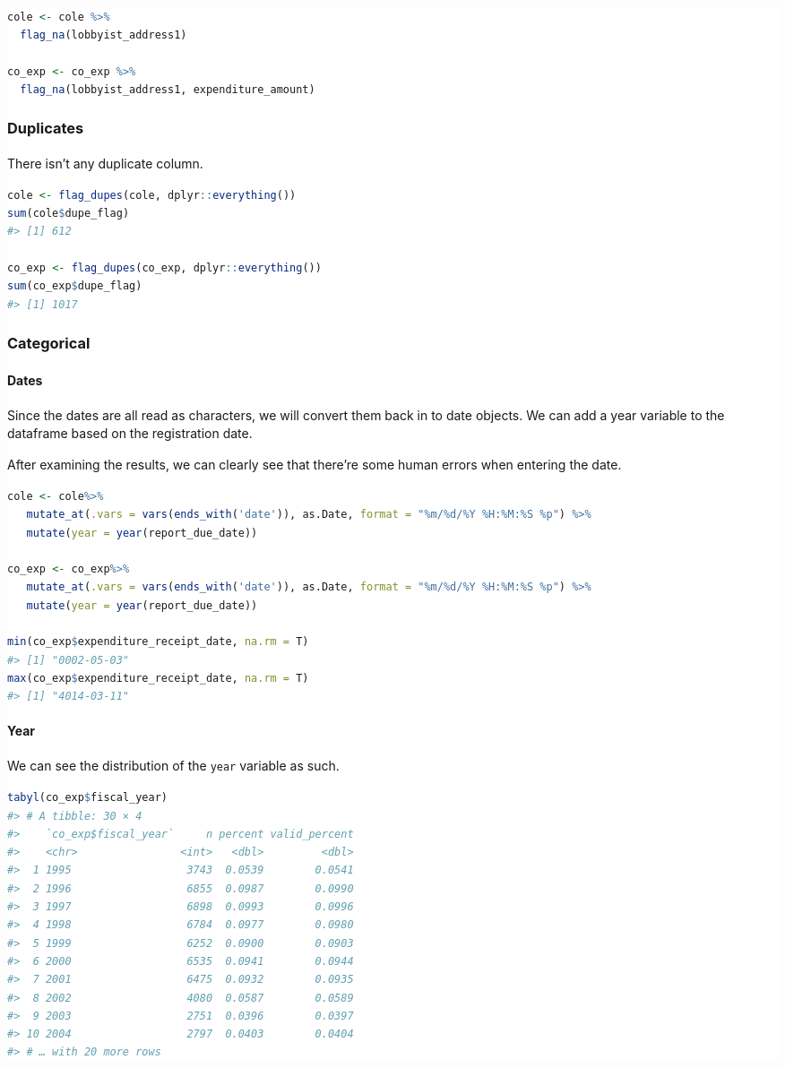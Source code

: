 ``` r
cole <- cole %>% 
  flag_na(lobbyist_address1)

co_exp <- co_exp %>% 
  flag_na(lobbyist_address1, expenditure_amount)
```

### Duplicates

There isn’t any duplicate column.

``` r
cole <- flag_dupes(cole, dplyr::everything())
sum(cole$dupe_flag)
#> [1] 612

co_exp <- flag_dupes(co_exp, dplyr::everything())
sum(co_exp$dupe_flag)
#> [1] 1017
```

### Categorical

#### Dates

Since the dates are all read as characters, we will convert them back in
to date objects. We can add a year variable to the dataframe based on
the registration date.

After examining the results, we can clearly see that there’re some human
errors when entering the date.

``` r
cole <- cole%>% 
   mutate_at(.vars = vars(ends_with('date')), as.Date, format = "%m/%d/%Y %H:%M:%S %p") %>% 
   mutate(year = year(report_due_date))

co_exp <- co_exp%>% 
   mutate_at(.vars = vars(ends_with('date')), as.Date, format = "%m/%d/%Y %H:%M:%S %p") %>% 
   mutate(year = year(report_due_date))

min(co_exp$expenditure_receipt_date, na.rm = T)
#> [1] "0002-05-03"
max(co_exp$expenditure_receipt_date, na.rm = T)
#> [1] "4014-03-11"
```

#### Year

We can see the distribution of the `year` variable as such.

``` r
tabyl(co_exp$fiscal_year)
#> # A tibble: 30 × 4
#>    `co_exp$fiscal_year`     n percent valid_percent
#>    <chr>                <int>   <dbl>         <dbl>
#>  1 1995                  3743  0.0539        0.0541
#>  2 1996                  6855  0.0987        0.0990
#>  3 1997                  6898  0.0993        0.0996
#>  4 1998                  6784  0.0977        0.0980
#>  5 1999                  6252  0.0900        0.0903
#>  6 2000                  6535  0.0941        0.0944
#>  7 2001                  6475  0.0932        0.0935
#>  8 2002                  4080  0.0587        0.0589
#>  9 2003                  2751  0.0396        0.0397
#> 10 2004                  2797  0.0403        0.0404
#> # … with 20 more rows
```